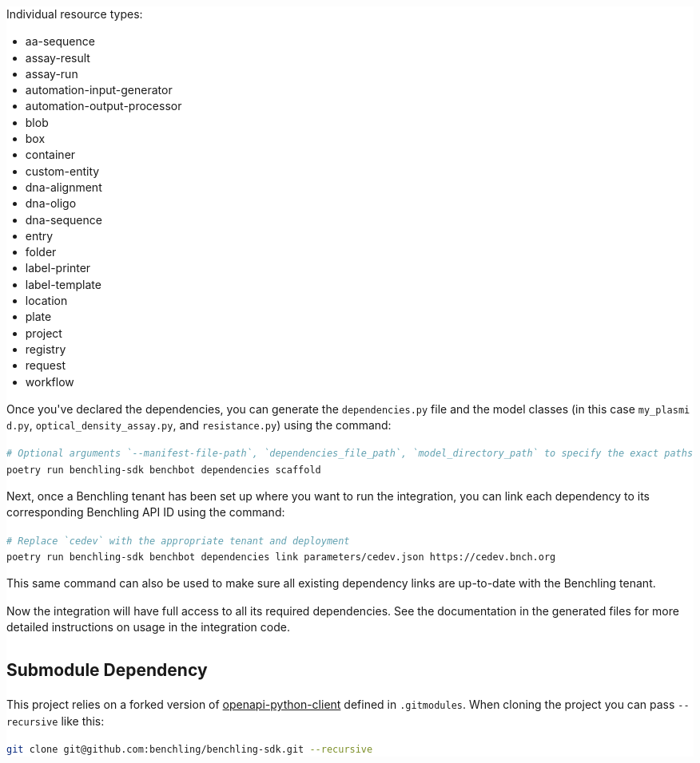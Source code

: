 Individual resource types:
- aa-sequence
- assay-result
- assay-run
- automation-input-generator
- automation-output-processor
- blob
- box
- container
- custom-entity
- dna-alignment
- dna-oligo
- dna-sequence
- entry
- folder
- label-printer
- label-template
- location
- plate
- project
- registry
- request
- workflow

Once you've declared the dependencies, you can generate the `dependencies.py` file and the model classes (in this case `my_plasmid.py`, `optical_density_assay.py`, and `resistance.py`) using the command:
```bash
# Optional arguments `--manifest-file-path`, `dependencies_file_path`, `model_directory_path` to specify the exact paths
poetry run benchling-sdk benchbot dependencies scaffold
```

Next, once a Benchling tenant has been set up where you want to run the integration, you can link each dependency to its corresponding Benchling API ID using the command:
```bash
# Replace `cedev` with the appropriate tenant and deployment
poetry run benchling-sdk benchbot dependencies link parameters/cedev.json https://cedev.bnch.org
```
This same command can also be used to make sure all existing dependency links are up-to-date with the Benchling tenant.

Now the integration will have full access to all its required dependencies. See the documentation in the generated files for more detailed instructions on usage in the integration code.

## Submodule Dependency
This project relies on a forked version of [openapi-python-client](https://github.com/triaxtec/openapi-python-client) defined in `.gitmodules`.
When cloning the project you can pass `--recursive` like this:
```bash
git clone git@github.com:benchling/benchling-sdk.git --recursive
```
